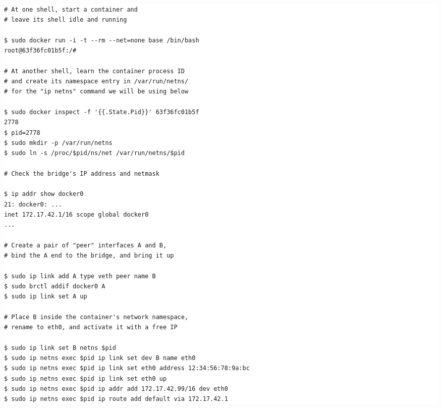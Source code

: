     # At one shell, start a container and
    # leave its shell idle and running

    $ sudo docker run -i -t --rm --net=none base /bin/bash
    root@63f36fc01b5f:/#

    # At another shell, learn the container process ID
    # and create its namespace entry in /var/run/netns/
    # for the "ip netns" command we will be using below

    $ sudo docker inspect -f '{{.State.Pid}}' 63f36fc01b5f
    2778
    $ pid=2778
    $ sudo mkdir -p /var/run/netns
    $ sudo ln -s /proc/$pid/ns/net /var/run/netns/$pid

    # Check the bridge's IP address and netmask

    $ ip addr show docker0
    21: docker0: ...
    inet 172.17.42.1/16 scope global docker0
    ...

    # Create a pair of "peer" interfaces A and B,
    # bind the A end to the bridge, and bring it up

    $ sudo ip link add A type veth peer name B
    $ sudo brctl addif docker0 A
    $ sudo ip link set A up

    # Place B inside the container's network namespace,
    # rename to eth0, and activate it with a free IP

    $ sudo ip link set B netns $pid
    $ sudo ip netns exec $pid ip link set dev B name eth0
    $ sudo ip netns exec $pid ip link set eth0 address 12:34:56:78:9a:bc
    $ sudo ip netns exec $pid ip link set eth0 up
    $ sudo ip netns exec $pid ip addr add 172.17.42.99/16 dev eth0
    $ sudo ip netns exec $pid ip route add default via 172.17.42.1

